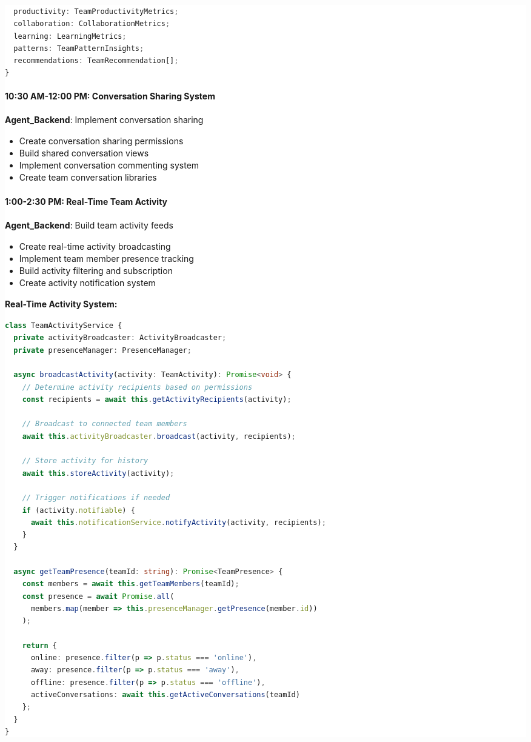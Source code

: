 ```typescript
  productivity: TeamProductivityMetrics;
  collaboration: CollaborationMetrics;
  learning: LearningMetrics;
  patterns: TeamPatternInsights;
  recommendations: TeamRecommendation[];
}
```

#### **10:30 AM-12:00 PM: Conversation Sharing System**
**Agent_Backend**: Implement conversation sharing
- Create conversation sharing permissions
- Build shared conversation views
- Implement conversation commenting system
- Create team conversation libraries

#### **1:00-2:30 PM: Real-Time Team Activity**
**Agent_Backend**: Build team activity feeds
- Create real-time activity broadcasting
- Implement team member presence tracking
- Build activity filtering and subscription
- Create activity notification system

**Real-Time Activity System:**
```typescript
class TeamActivityService {
  private activityBroadcaster: ActivityBroadcaster;
  private presenceManager: PresenceManager;
  
  async broadcastActivity(activity: TeamActivity): Promise<void> {
    // Determine activity recipients based on permissions
    const recipients = await this.getActivityRecipients(activity);
    
    // Broadcast to connected team members
    await this.activityBroadcaster.broadcast(activity, recipients);
    
    // Store activity for history
    await this.storeActivity(activity);
    
    // Trigger notifications if needed
    if (activity.notifiable) {
      await this.notificationService.notifyActivity(activity, recipients);
    }
  }
  
  async getTeamPresence(teamId: string): Promise<TeamPresence> {
    const members = await this.getTeamMembers(teamId);
    const presence = await Promise.all(
      members.map(member => this.presenceManager.getPresence(member.id))
    );
    
    return {
      online: presence.filter(p => p.status === 'online'),
      away: presence.filter(p => p.status === 'away'),
      offline: presence.filter(p => p.status === 'offline'),
      activeConversations: await this.getActiveConversations(teamId)
    };
  }
}
```
